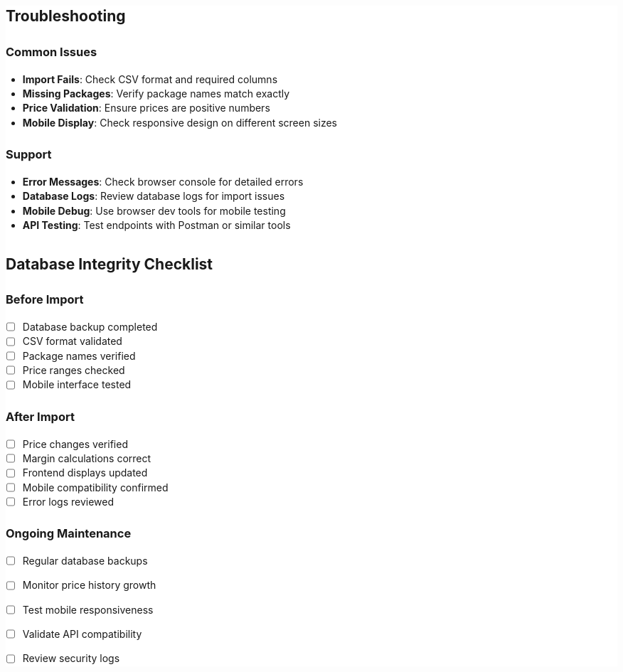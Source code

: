 ## Troubleshooting

### Common Issues
- **Import Fails**: Check CSV format and required columns
- **Missing Packages**: Verify package names match exactly
- **Price Validation**: Ensure prices are positive numbers
- **Mobile Display**: Check responsive design on different screen sizes

### Support
- **Error Messages**: Check browser console for detailed errors
- **Database Logs**: Review database logs for import issues
- **Mobile Debug**: Use browser dev tools for mobile testing
- **API Testing**: Test endpoints with Postman or similar tools

## Database Integrity Checklist

### Before Import
- [ ] Database backup completed
- [ ] CSV format validated
- [ ] Package names verified
- [ ] Price ranges checked
- [ ] Mobile interface tested

### After Import
- [ ] Price changes verified
- [ ] Margin calculations correct
- [ ] Frontend displays updated
- [ ] Mobile compatibility confirmed
- [ ] Error logs reviewed

### Ongoing Maintenance
- [ ] Regular database backups
- [ ] Monitor price history growth
- [ ] Test mobile responsiveness
- [ ] Validate API compatibility
- [ ] Review security logs 

 